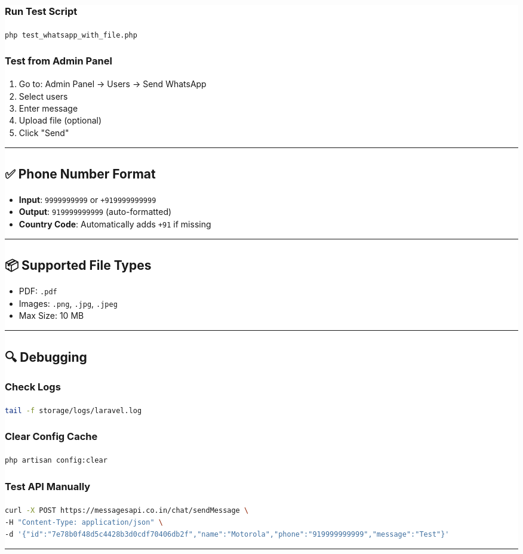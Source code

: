 ### Run Test Script

```bash
php test_whatsapp_with_file.php
```

### Test from Admin Panel

1. Go to: Admin Panel → Users → Send WhatsApp
2. Select users
3. Enter message
4. Upload file (optional)
5. Click "Send"

---

## ✅ Phone Number Format

- **Input**: `9999999999` or `+919999999999`
- **Output**: `919999999999` (auto-formatted)
- **Country Code**: Automatically adds `+91` if missing

---

## 📦 Supported File Types

- PDF: `.pdf`
- Images: `.png`, `.jpg`, `.jpeg`
- Max Size: 10 MB

---

## 🔍 Debugging

### Check Logs

```bash
tail -f storage/logs/laravel.log
```

### Clear Config Cache

```bash
php artisan config:clear
```

### Test API Manually

```bash
curl -X POST https://messagesapi.co.in/chat/sendMessage \
-H "Content-Type: application/json" \
-d '{"id":"7e78b0f48d5c4428b3d0cdf70406db2f","name":"Motorola","phone":"919999999999","message":"Test"}'
```

---
